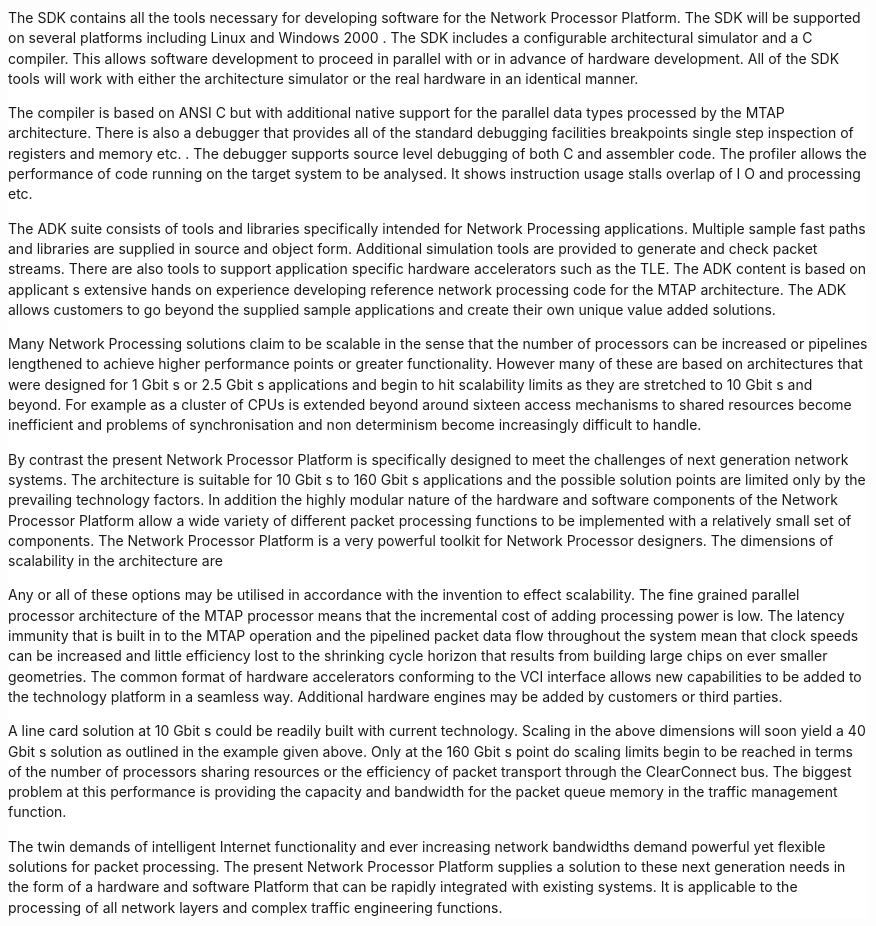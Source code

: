 The SDK contains all the tools necessary for developing software for the Network Processor Platform. The SDK will be supported on several platforms including Linux and Windows 2000 . The SDK includes a configurable architectural simulator and a C compiler. This allows software development to proceed in parallel with or in advance of hardware development. All of the SDK tools will work with either the architecture simulator or the real hardware in an identical manner.

The compiler is based on ANSI C but with additional native support for the parallel data types processed by the MTAP architecture. There is also a debugger that provides all of the standard debugging facilities breakpoints single step inspection of registers and memory etc. . The debugger supports source level debugging of both C and assembler code. The profiler allows the performance of code running on the target system to be analysed. It shows instruction usage stalls overlap of I O and processing etc.

The ADK suite consists of tools and libraries specifically intended for Network Processing applications. Multiple sample fast paths and libraries are supplied in source and object form. Additional simulation tools are provided to generate and check packet streams. There are also tools to support application specific hardware accelerators such as the TLE. The ADK content is based on applicant s extensive hands on experience developing reference network processing code for the MTAP architecture. The ADK allows customers to go beyond the supplied sample applications and create their own unique value added solutions.

Many Network Processing solutions claim to be scalable in the sense that the number of processors can be increased or pipelines lengthened to achieve higher performance points or greater functionality. However many of these are based on architectures that were designed for 1 Gbit s or 2.5 Gbit s applications and begin to hit scalability limits as they are stretched to 10 Gbit s and beyond. For example as a cluster of CPUs is extended beyond around sixteen access mechanisms to shared resources become inefficient and problems of synchronisation and non determinism become increasingly difficult to handle.

By contrast the present Network Processor Platform is specifically designed to meet the challenges of next generation network systems. The architecture is suitable for 10 Gbit s to 160 Gbit s applications and the possible solution points are limited only by the prevailing technology factors. In addition the highly modular nature of the hardware and software components of the Network Processor Platform allow a wide variety of different packet processing functions to be implemented with a relatively small set of components. The Network Processor Platform is a very powerful toolkit for Network Processor designers. The dimensions of scalability in the architecture are 

Any or all of these options may be utilised in accordance with the invention to effect scalability. The fine grained parallel processor architecture of the MTAP processor means that the incremental cost of adding processing power is low. The latency immunity that is built in to the MTAP operation and the pipelined packet data flow throughout the system mean that clock speeds can be increased and little efficiency lost to the shrinking cycle horizon that results from building large chips on ever smaller geometries. The common format of hardware accelerators conforming to the VCI interface allows new capabilities to be added to the technology platform in a seamless way. Additional hardware engines may be added by customers or third parties.

A line card solution at 10 Gbit s could be readily built with current technology. Scaling in the above dimensions will soon yield a 40 Gbit s solution as outlined in the example given above. Only at the 160 Gbit s point do scaling limits begin to be reached in terms of the number of processors sharing resources or the efficiency of packet transport through the ClearConnect bus. The biggest problem at this performance is providing the capacity and bandwidth for the packet queue memory in the traffic management function.

The twin demands of intelligent Internet functionality and ever increasing network bandwidths demand powerful yet flexible solutions for packet processing. The present Network Processor Platform supplies a solution to these next generation needs in the form of a hardware and software Platform that can be rapidly integrated with existing systems. It is applicable to the processing of all network layers and complex traffic engineering functions.
